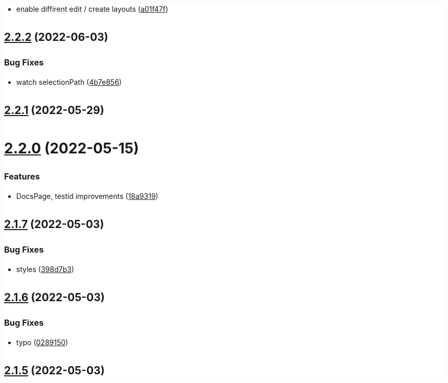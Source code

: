* enable diffirent edit / create layouts ([a01f47f](https://github.com/softwaregroup-bg/ut-prime/commit/a01f47f5194bec05afbc9a891aaed1edc1a46d98))



## [2.2.2](https://github.com/softwaregroup-bg/ut-prime/compare/v2.2.1...v2.2.2) (2022-06-03)


### Bug Fixes

* watch selectionPath ([4b7e856](https://github.com/softwaregroup-bg/ut-prime/commit/4b7e85678bd366e0909d71ab68125a1daab6e614))



## [2.2.1](https://github.com/softwaregroup-bg/ut-prime/compare/v2.2.0...v2.2.1) (2022-05-29)



# [2.2.0](https://github.com/softwaregroup-bg/ut-prime/compare/v2.1.7...v2.2.0) (2022-05-15)


### Features

* DocsPage, testid improvements ([18a9319](https://github.com/softwaregroup-bg/ut-prime/commit/18a931986e8a5240257c173ed3e32115c2cb79d5))



## [2.1.7](https://github.com/softwaregroup-bg/ut-prime/compare/v2.1.6...v2.1.7) (2022-05-03)


### Bug Fixes

* styles ([398d7b3](https://github.com/softwaregroup-bg/ut-prime/commit/398d7b38370fcb231fb8670ab7d2288e87de441b))



## [2.1.6](https://github.com/softwaregroup-bg/ut-prime/compare/v2.1.5...v2.1.6) (2022-05-03)


### Bug Fixes

* typo ([0289150](https://github.com/softwaregroup-bg/ut-prime/commit/02891509ba0463402755686c83ebdc1300c38da3))



## [2.1.5](https://github.com/softwaregroup-bg/ut-prime/compare/v2.1.4...v2.1.5) (2022-05-03)
